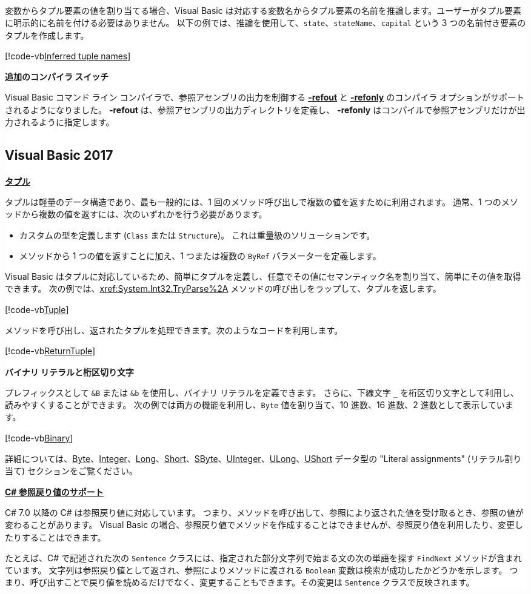 変数からタプル要素の値を割り当てる場合、Visual Basic は対応する変数名からタプル要素の名前を推論します。ユーザーがタプル要素に明示的に名前を付ける必要はありません。 以下の例では、推論を使用して、`state`、`stateName`、`capital` という 3 つの名前付き要素のタプルを作成します。

[!code-vb[Inferred tuple names](../../../samples/snippets/visualbasic/programming-guide/language-features/data-types/named-tuples/program.vb#2)]

**追加のコンパイラ スイッチ**

Visual Basic コマンド ライン コンパイラで、参照アセンブリの出力を制御する [ **-refout**](../reference/command-line-compiler/refout-compiler-option.md) と [ **-refonly**](../reference/command-line-compiler/refonly-compiler-option.md) のコンパイラ オプションがサポートされるようになりました。 **-refout** は、参照アセンブリの出力ディレクトリを定義し、 **-refonly** はコンパイルで参照アセンブリだけが出力されるように指定します。

## <a name="visual-basic-2017"></a>Visual Basic 2017

[**タプル**](../programming-guide/language-features/data-types/tuples.md)

タプルは軽量のデータ構造であり、最も一般的には、1 回のメソッド呼び出しで複数の値を返すために利用されます。 通常、1 つのメソッドから複数の値を返すには、次のいずれかを行う必要があります。

- カスタムの型を定義します (`Class` または `Structure`)。 これは重量級のソリューションです。

- メソッドから 1 つの値を返すことに加え、1 つまたは複数の `ByRef` パラメーターを定義します。

Visual Basic はタプルに対応しているため、簡単にタプルを定義し、任意でその値にセマンティック名を割り当て、簡単にその値を取得できます。 次の例では、<xref:System.Int32.TryParse%2A> メソッドの呼び出しをラップして、タプルを返します。

[!code-vb[Tuple](../../../samples/snippets/visualbasic/programming-guide/language-features/data-types/tuple-returns.vb#2)]

メソッドを呼び出し、返されたタプルを処理できます。次のようなコードを利用します。

[!code-vb[ReturnTuple](../../../samples/snippets/visualbasic/programming-guide/language-features/data-types/tuple-returns.vb#3)]

**バイナリ リテラルと桁区切り文字**

プレフィックスとして `&B` または `&b` を使用し、バイナリ リテラルを定義できます。 さらに、下線文字 `_` を桁区切り文字として利用し、読みやすくすることができます。 次の例では両方の機能を利用し、`Byte` 値を割り当て、10 進数、16 進数、2 進数として表示しています。

[!code-vb[Binary](../../../samples/snippets/visualbasic/getting-started/bin-example.vb#1)]

詳細については、[Byte](../language-reference/data-types/byte-data-type.md#literal-assignments)、[Integer](../language-reference/data-types/integer-data-type.md#literal-assignments)、[Long](../language-reference/data-types/long-data-type.md#literal-assignments)、[Short](../language-reference/data-types/short-data-type.md#literal-assignments)、[SByte](../language-reference/data-types/sbyte-data-type.md#literal-assignments)、[UInteger](../language-reference/data-types/uinteger-data-type.md#literal-assignments)、[ULong](../language-reference/data-types/ulong-data-type.md#literal-assignments)、[UShort](../language-reference/data-types/ushort-data-type.md#literal-assignments) データ型の "Literal assignments" (リテラル割り当て) セクションをご覧ください。

[**C# 参照戻り値のサポート**](../programming-guide/language-features/procedures/ref-return-values.md)

C# 7.0 以降の C# は参照戻り値に対応しています。 つまり、メソッドを呼び出して、参照により返された値を受け取るとき、参照の値が変わることがあります。 Visual Basic の場合、参照戻り値でメソッドを作成することはできませんが、参照戻り値を利用したり、変更したりすることはできます。

たとえば、C# で記述された次の `Sentence` クラスには、指定された部分文字列で始まる文の次の単語を探す `FindNext` メソッドが含まれています。 文字列は参照戻り値として返され、参照によりメソッドに渡される `Boolean` 変数は検索が成功したかどうかを示します。 つまり、呼び出すことで戻り値を読めるだけでなく、変更することもできます。その変更は `Sentence` クラスで反映されます。
